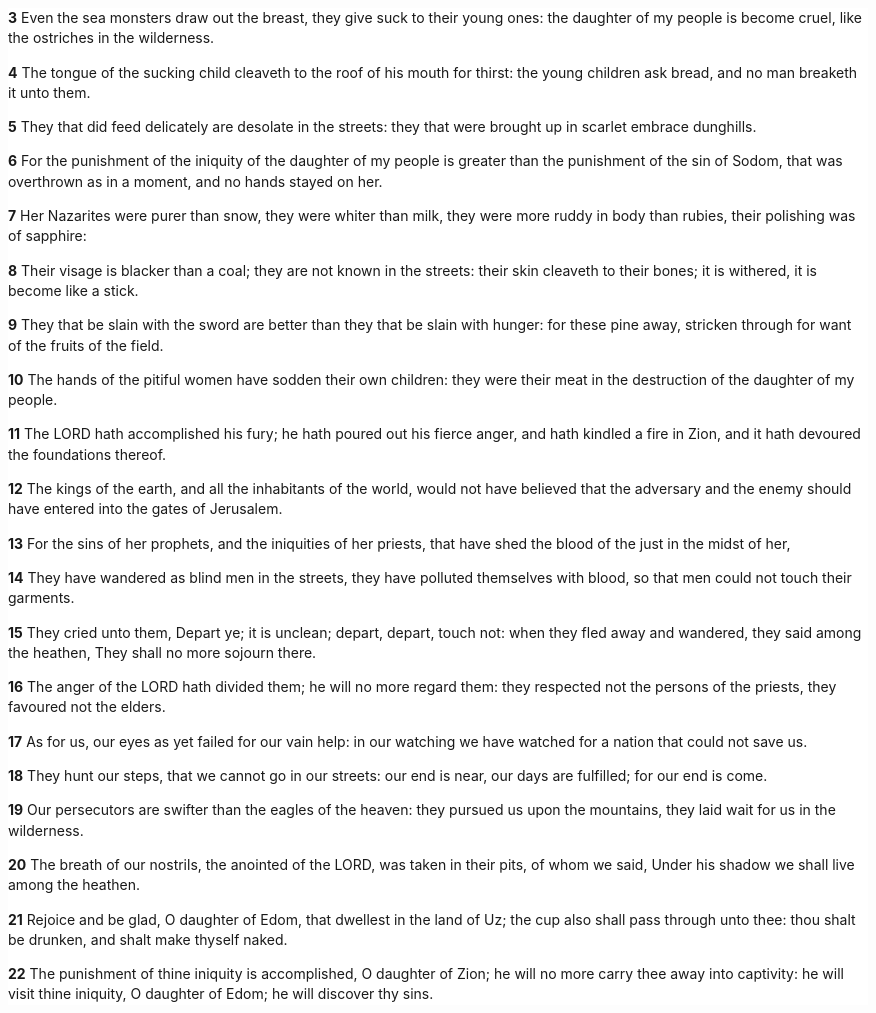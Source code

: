 **3** Even the sea monsters draw out the breast, they give suck to their young ones: the daughter of my people is become cruel, like the ostriches in the wilderness.

**4** The tongue of the sucking child cleaveth to the roof of his mouth for thirst: the young children ask bread, and no man breaketh it unto them.

**5** They that did feed delicately are desolate in the streets: they that were brought up in scarlet embrace dunghills.

**6** For the punishment of the iniquity of the daughter of my people is greater than the punishment of the sin of Sodom, that was overthrown as in a moment, and no hands stayed on her.

**7** Her Nazarites were purer than snow, they were whiter than milk, they were more ruddy in body than rubies, their polishing was of sapphire:

**8** Their visage is blacker than a coal; they are not known in the streets: their skin cleaveth to their bones; it is withered, it is become like a stick.

**9** They that be slain with the sword are better than they that be slain with hunger: for these pine away, stricken through for want of the fruits of the field.

**10** The hands of the pitiful women have sodden their own children: they were their meat in the destruction of the daughter of my people.

**11** The LORD hath accomplished his fury; he hath poured out his fierce anger, and hath kindled a fire in Zion, and it hath devoured the foundations thereof.

**12** The kings of the earth, and all the inhabitants of the world, would not have believed that the adversary and the enemy should have entered into the gates of Jerusalem.

**13** For the sins of her prophets, and the iniquities of her priests, that have shed the blood of the just in the midst of her,

**14** They have wandered as blind men in the streets, they have polluted themselves with blood, so that men could not touch their garments.

**15** They cried unto them, Depart ye; it is unclean; depart, depart, touch not: when they fled away and wandered, they said among the heathen, They shall no more sojourn there.

**16** The anger of the LORD hath divided them; he will no more regard them: they respected not the persons of the priests, they favoured not the elders.

**17** As for us, our eyes as yet failed for our vain help: in our watching we have watched for a nation that could not save us.

**18** They hunt our steps, that we cannot go in our streets: our end is near, our days are fulfilled; for our end is come.

**19** Our persecutors are swifter than the eagles of the heaven: they pursued us upon the mountains, they laid wait for us in the wilderness.

**20** The breath of our nostrils, the anointed of the LORD, was taken in their pits, of whom we said, Under his shadow we shall live among the heathen.

**21** Rejoice and be glad, O daughter of Edom, that dwellest in the land of Uz; the cup also shall pass through unto thee: thou shalt be drunken, and shalt make thyself naked.

**22** The punishment of thine iniquity is accomplished, O daughter of Zion; he will no more carry thee away into captivity: he will visit thine iniquity, O daughter of Edom; he will discover thy sins.
